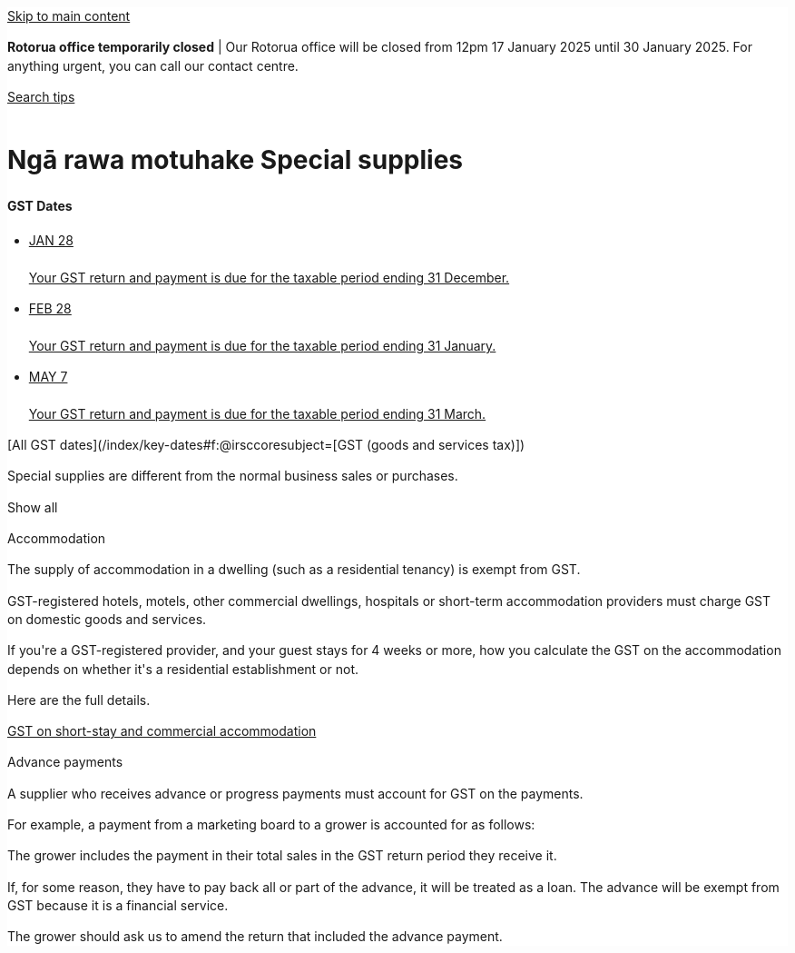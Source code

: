 [Skip to main content](#main-content-wrapper)

**Rotorua office temporarily closed** | Our Rotorua office will be closed from 12pm 17 January 2025 until 30 January 2025. For anything urgent, you can call our contact centre.

[Search tips](/about-this-site/search-tips)

Ngā rawa motuhake Special supplies
==================================

#### GST Dates

*   [JAN 28\
    \
    Your GST return and payment is due for the taxable period ending 31 December.](/gst/changing-your-filing-frequency-or-accounting-basis)
    
*   [FEB 28\
    \
    Your GST return and payment is due for the taxable period ending 31 January.](/gst/changing-your-filing-frequency-or-accounting-basis)
    
*   [MAY 7\
    \
    Your GST return and payment is due for the taxable period ending 31 March.](/gst/changing-your-filing-frequency-or-accounting-basis)
    

[All GST dates](/index/key-dates#f:@irsccoresubject=[GST (goods and services tax)])

Special supplies are different from the normal business sales or purchases.

Show all

Accommodation

The supply of accommodation in a dwelling (such as a residential tenancy) is exempt from GST.

GST-registered hotels, motels, other commercial dwellings, hospitals or short-term accommodation providers must charge GST on domestic goods and services. 

If you're a GST-registered provider, and your guest stays for 4 weeks or more, how you calculate the GST on the accommodation depends on whether it's a residential establishment or not.

Here are the full details.

[GST on short-stay and commercial accommodation](/property/commercial-property/gst-and-commercial-accommodation)

Advance payments

A supplier who receives advance or progress payments must account for GST on the payments.

For example, a payment from a marketing board to a grower is accounted for as follows:

The grower includes the payment in their total sales in the GST return period they receive it.

If, for some reason, they have to pay back all or part of the advance, it will be treated as a loan. The advance will be exempt from GST because it is a financial service.

The grower should ask us to amend the return that included the advance payment.
